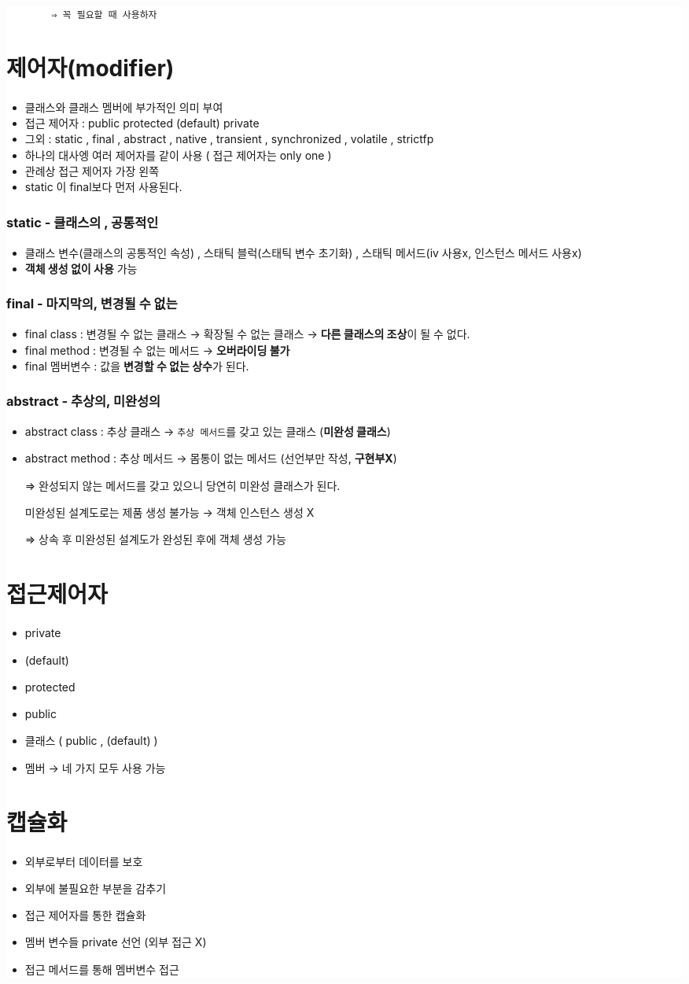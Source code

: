             ⇒ 꼭 필요할 때 사용하자 
            

# 제어자(modifier)

- 클래스와 클래스 멤버에 부가적인 의미 부여
- 접근 제어자 : public protected  (default) private
- 그외 : static , final , abstract , native , transient , synchronized , volatile , strictfp
- 하나의 대사엥 여러 제어자를 같이 사용 ( 접근 제어자는 only one )
- 관례상 접근 제어자 가장 왼쪽
- static 이 final보다 먼저 사용된다.

### static - 클래스의 , 공통적인

- 클래스 변수(클래스의 공통적인 속성) , 스태틱 블럭(스태틱 변수 초기화) , 스태틱 메서드(iv 사용x, 인스턴스 메서드 사용x)
- **객체 생성 없이 사용** 가능

### final - 마지막의, 변경될 수 없는

- final class : 변경될 수 없는 클래스 → 확장될 수 없는 클래스 → **다른 클래스의 조상**이 될 수 없다.
- final method : 변경될 수 없는 메서드 → **오버라이딩 불가**
- final 멤버변수 : 값을 **변경할 수 없는 상수**가 된다.

### abstract - 추상의, 미완성의

- abstract class : 추상 클래스 → `추상 메서드`를 갖고 있는 클래스 (**미완성 클래스**)
- abstract method : 추상 메서드 → 몸통이 없는 메서드 (선언부만 작성, **구현부X**)
    
    ⇒ 완성되지 않는 메서드를 갖고 있으니 당연히 미완성 클래스가 된다.
    
    미완성된 설계도로는 제품 생성 불가능 → 객체 인스턴스 생성 X
    
    ⇒ 상속 후 미완성된 설계도가 완성된 후에 객체 생성 가능
    

# 접근제어자

- private
- (default)
- protected
- public

- 클래스 ( public , (default) )
- 멤버 → 네 가지 모두 사용 가능

# 캡슐화

- 외부로부터 데이터를 보호
- 외부에 불필요한 부분을 감추기

- 접근 제어자를 통한 캡슐화
- 멤버 변수들 private 선언 (외부 접근 X)
- 접근 메서드를 통해 멤버변수 접근
